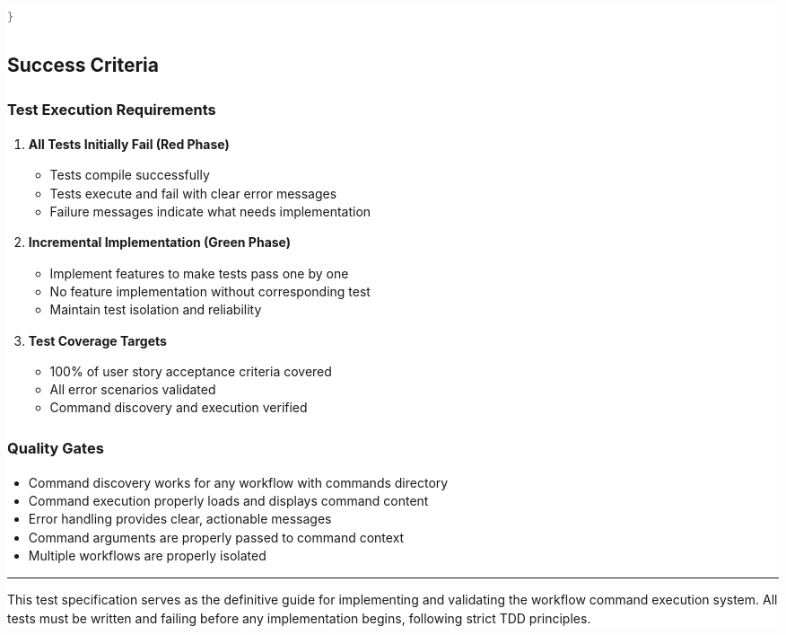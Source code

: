 ```go
}
```

## Success Criteria

### Test Execution Requirements

1. **All Tests Initially Fail (Red Phase)**
   - Tests compile successfully
   - Tests execute and fail with clear error messages
   - Failure messages indicate what needs implementation

2. **Incremental Implementation (Green Phase)**
   - Implement features to make tests pass one by one
   - No feature implementation without corresponding test
   - Maintain test isolation and reliability

3. **Test Coverage Targets**
   - 100% of user story acceptance criteria covered
   - All error scenarios validated
   - Command discovery and execution verified

### Quality Gates

- Command discovery works for any workflow with commands directory
- Command execution properly loads and displays command content
- Error handling provides clear, actionable messages
- Command arguments are properly passed to command context
- Multiple workflows are properly isolated

---

This test specification serves as the definitive guide for implementing and validating the workflow command execution system. All tests must be written and failing before any implementation begins, following strict TDD principles.